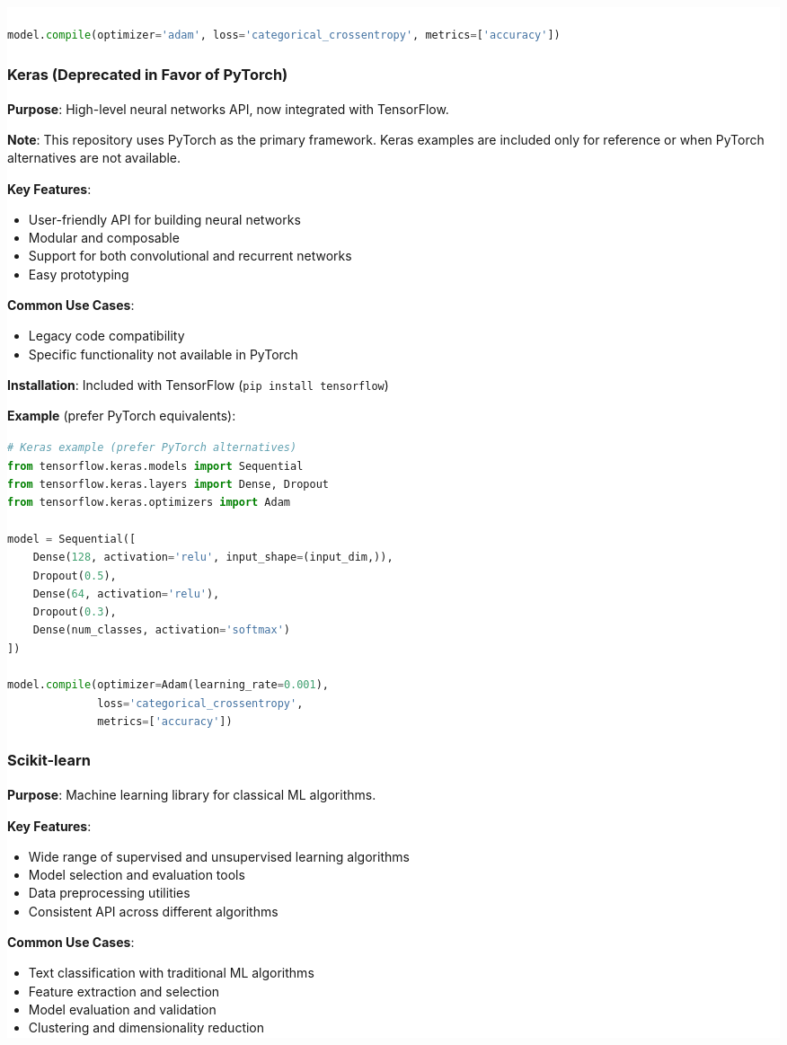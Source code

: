 ```python

model.compile(optimizer='adam', loss='categorical_crossentropy', metrics=['accuracy'])
```

### Keras (Deprecated in Favor of PyTorch)
**Purpose**: High-level neural networks API, now integrated with TensorFlow.

**Note**: This repository uses PyTorch as the primary framework. Keras examples are included only for reference or when PyTorch alternatives are not available.

**Key Features**:
- User-friendly API for building neural networks
- Modular and composable
- Support for both convolutional and recurrent networks
- Easy prototyping

**Common Use Cases**:
- Legacy code compatibility
- Specific functionality not available in PyTorch

**Installation**: Included with TensorFlow (`pip install tensorflow`)

**Example** (prefer PyTorch equivalents):
```python
# Keras example (prefer PyTorch alternatives)
from tensorflow.keras.models import Sequential
from tensorflow.keras.layers import Dense, Dropout
from tensorflow.keras.optimizers import Adam

model = Sequential([
    Dense(128, activation='relu', input_shape=(input_dim,)),
    Dropout(0.5),
    Dense(64, activation='relu'),
    Dropout(0.3),
    Dense(num_classes, activation='softmax')
])

model.compile(optimizer=Adam(learning_rate=0.001),
              loss='categorical_crossentropy',
              metrics=['accuracy'])
```

### Scikit-learn
**Purpose**: Machine learning library for classical ML algorithms.

**Key Features**:
- Wide range of supervised and unsupervised learning algorithms
- Model selection and evaluation tools
- Data preprocessing utilities
- Consistent API across different algorithms

**Common Use Cases**:
- Text classification with traditional ML algorithms
- Feature extraction and selection
- Model evaluation and validation
- Clustering and dimensionality reduction
